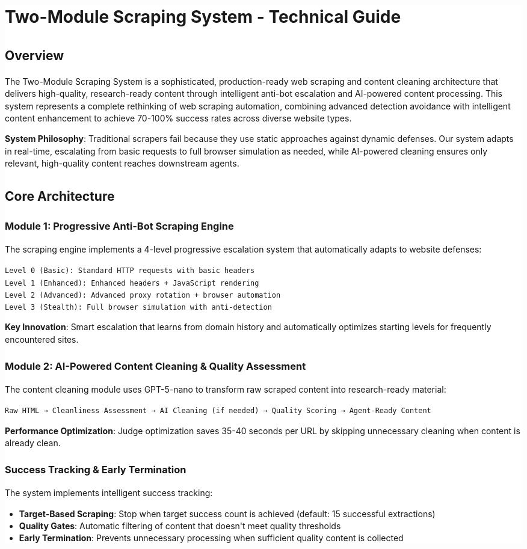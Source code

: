 # Two-Module Scraping System - Technical Guide

## Overview

The Two-Module Scraping System is a sophisticated, production-ready web scraping and content cleaning architecture that delivers high-quality, research-ready content through intelligent anti-bot escalation and AI-powered content processing. This system represents a complete rethinking of web scraping automation, combining advanced detection avoidance with intelligent content enhancement to achieve 70-100% success rates across diverse website types.

**System Philosophy**: Traditional scrapers fail because they use static approaches against dynamic defenses. Our system adapts in real-time, escalating from basic requests to full browser simulation as needed, while AI-powered cleaning ensures only relevant, high-quality content reaches downstream agents.

## Core Architecture

### Module 1: Progressive Anti-Bot Scraping Engine

The scraping engine implements a 4-level progressive escalation system that automatically adapts to website defenses:

```
Level 0 (Basic): Standard HTTP requests with basic headers
Level 1 (Enhanced): Enhanced headers + JavaScript rendering
Level 2 (Advanced): Advanced proxy rotation + browser automation
Level 3 (Stealth): Full browser simulation with anti-detection
```

**Key Innovation**: Smart escalation that learns from domain history and automatically optimizes starting levels for frequently encountered sites.

### Module 2: AI-Powered Content Cleaning & Quality Assessment

The content cleaning module uses GPT-5-nano to transform raw scraped content into research-ready material:

```
Raw HTML → Cleanliness Assessment → AI Cleaning (if needed) → Quality Scoring → Agent-Ready Content
```

**Performance Optimization**: Judge optimization saves 35-40 seconds per URL by skipping unnecessary cleaning when content is already clean.

### Success Tracking & Early Termination

The system implements intelligent success tracking:

- **Target-Based Scraping**: Stop when target success count is achieved (default: 15 successful extractions)
- **Quality Gates**: Automatic filtering of content that doesn't meet quality thresholds
- **Early Termination**: Prevents unnecessary processing when sufficient quality content is collected

